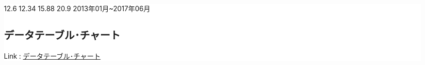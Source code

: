    <td style="text-align:right;"> 12.6 </td>
   <td style="text-align:right;"> 12.34 </td>
   <td style="text-align:right;"> 15.88 </td>
   <td style="text-align:right;"> 20.9 </td>
   <td style="text-align:left;"> 2013年01月~2017年06月 </td>
  </tr>
</tbody>
</table>

## データテーブル･チャート


Link : [データテーブル･チャート](http://knowledgevault.saecanet.com/charts/am-consulting.co.jp-LOBOCI.html)


<iframe src="http://knowledgevault.saecanet.com/charts/am-consulting.co.jp-LOBOCI.html" width="100%" height="800px"></iframe>

